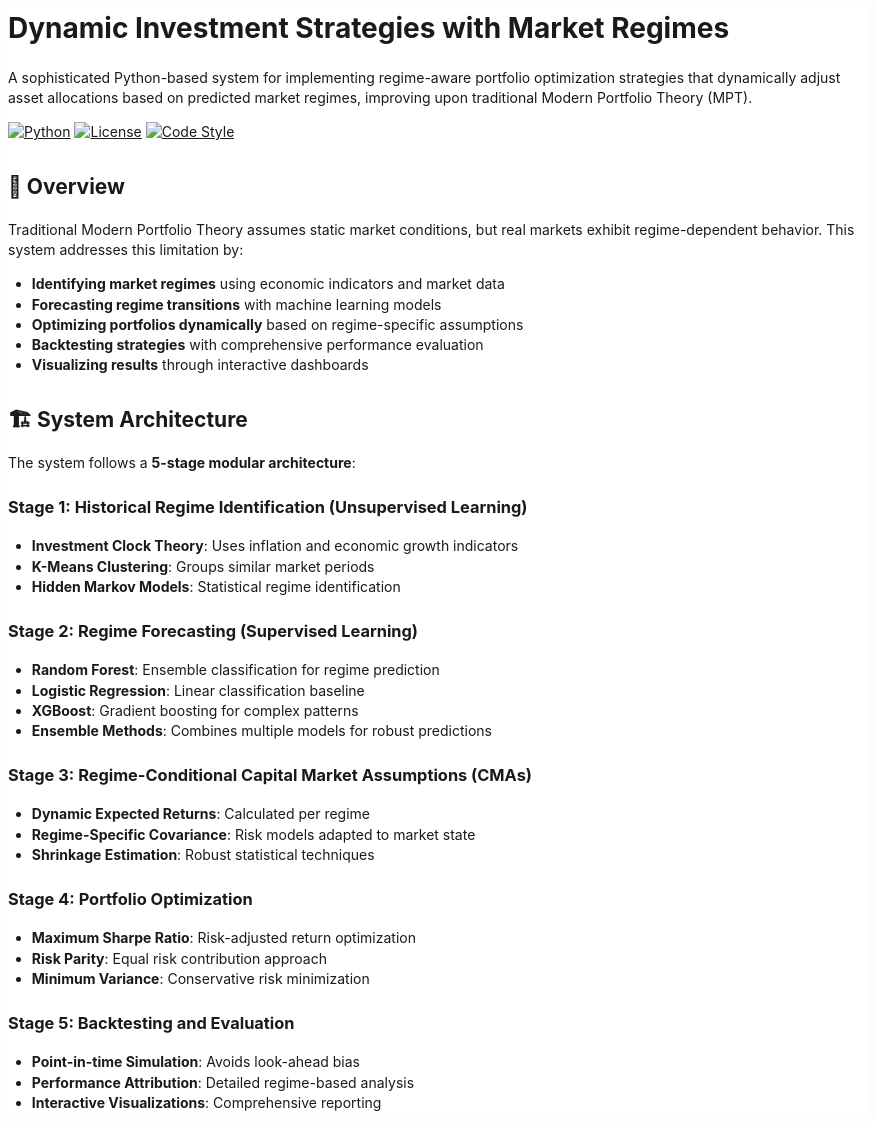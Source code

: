 # Dynamic Investment Strategies with Market Regimes

A sophisticated Python-based system for implementing regime-aware portfolio optimization strategies that dynamically adjust asset allocations based on predicted market regimes, improving upon traditional Modern Portfolio Theory (MPT).

[![Python](https://img.shields.io/badge/python-3.8+-blue.svg)](https://www.python.org/downloads/)
[![License](https://img.shields.io/badge/license-MIT-green.svg)](LICENSE)
[![Code Style](https://img.shields.io/badge/code%20style-black-000000.svg)](https://github.com/psf/black)

## 🎯 Overview

Traditional Modern Portfolio Theory assumes static market conditions, but real markets exhibit regime-dependent behavior. This system addresses this limitation by:

- **Identifying market regimes** using economic indicators and market data
- **Forecasting regime transitions** with machine learning models  
- **Optimizing portfolios dynamically** based on regime-specific assumptions
- **Backtesting strategies** with comprehensive performance evaluation
- **Visualizing results** through interactive dashboards

## 🏗️ System Architecture

The system follows a **5-stage modular architecture**:

### Stage 1: Historical Regime Identification (Unsupervised Learning)
- **Investment Clock Theory**: Uses inflation and economic growth indicators
- **K-Means Clustering**: Groups similar market periods
- **Hidden Markov Models**: Statistical regime identification

### Stage 2: Regime Forecasting (Supervised Learning) 
- **Random Forest**: Ensemble classification for regime prediction
- **Logistic Regression**: Linear classification baseline
- **XGBoost**: Gradient boosting for complex patterns
- **Ensemble Methods**: Combines multiple models for robust predictions

### Stage 3: Regime-Conditional Capital Market Assumptions (CMAs)
- **Dynamic Expected Returns**: Calculated per regime
- **Regime-Specific Covariance**: Risk models adapted to market state
- **Shrinkage Estimation**: Robust statistical techniques

### Stage 4: Portfolio Optimization
- **Maximum Sharpe Ratio**: Risk-adjusted return optimization
- **Risk Parity**: Equal risk contribution approach
- **Minimum Variance**: Conservative risk minimization

### Stage 5: Backtesting and Evaluation
- **Point-in-time Simulation**: Avoids look-ahead bias
- **Performance Attribution**: Detailed regime-based analysis
- **Interactive Visualizations**: Comprehensive reporting
